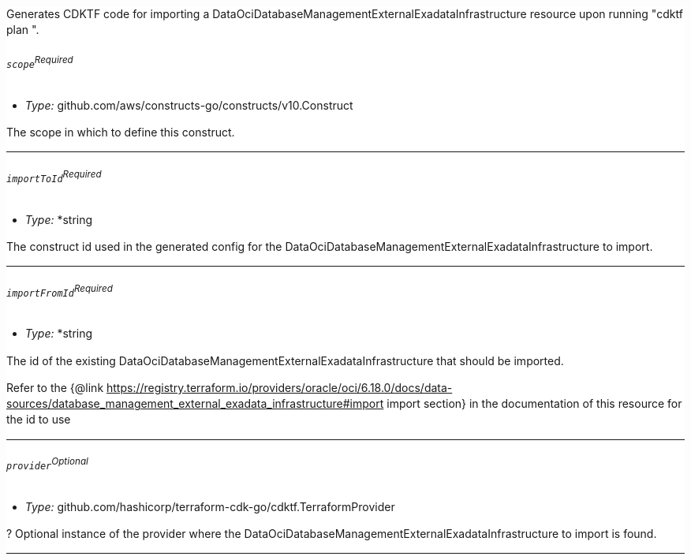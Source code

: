Generates CDKTF code for importing a DataOciDatabaseManagementExternalExadataInfrastructure resource upon running "cdktf plan <stack-name>".

###### `scope`<sup>Required</sup> <a name="scope" id="rhizo-co-terraform-provider-oci.dataOciDatabaseManagementExternalExadataInfrastructure.DataOciDatabaseManagementExternalExadataInfrastructure.generateConfigForImport.parameter.scope"></a>

- *Type:* github.com/aws/constructs-go/constructs/v10.Construct

The scope in which to define this construct.

---

###### `importToId`<sup>Required</sup> <a name="importToId" id="rhizo-co-terraform-provider-oci.dataOciDatabaseManagementExternalExadataInfrastructure.DataOciDatabaseManagementExternalExadataInfrastructure.generateConfigForImport.parameter.importToId"></a>

- *Type:* *string

The construct id used in the generated config for the DataOciDatabaseManagementExternalExadataInfrastructure to import.

---

###### `importFromId`<sup>Required</sup> <a name="importFromId" id="rhizo-co-terraform-provider-oci.dataOciDatabaseManagementExternalExadataInfrastructure.DataOciDatabaseManagementExternalExadataInfrastructure.generateConfigForImport.parameter.importFromId"></a>

- *Type:* *string

The id of the existing DataOciDatabaseManagementExternalExadataInfrastructure that should be imported.

Refer to the {@link https://registry.terraform.io/providers/oracle/oci/6.18.0/docs/data-sources/database_management_external_exadata_infrastructure#import import section} in the documentation of this resource for the id to use

---

###### `provider`<sup>Optional</sup> <a name="provider" id="rhizo-co-terraform-provider-oci.dataOciDatabaseManagementExternalExadataInfrastructure.DataOciDatabaseManagementExternalExadataInfrastructure.generateConfigForImport.parameter.provider"></a>

- *Type:* github.com/hashicorp/terraform-cdk-go/cdktf.TerraformProvider

? Optional instance of the provider where the DataOciDatabaseManagementExternalExadataInfrastructure to import is found.

---

